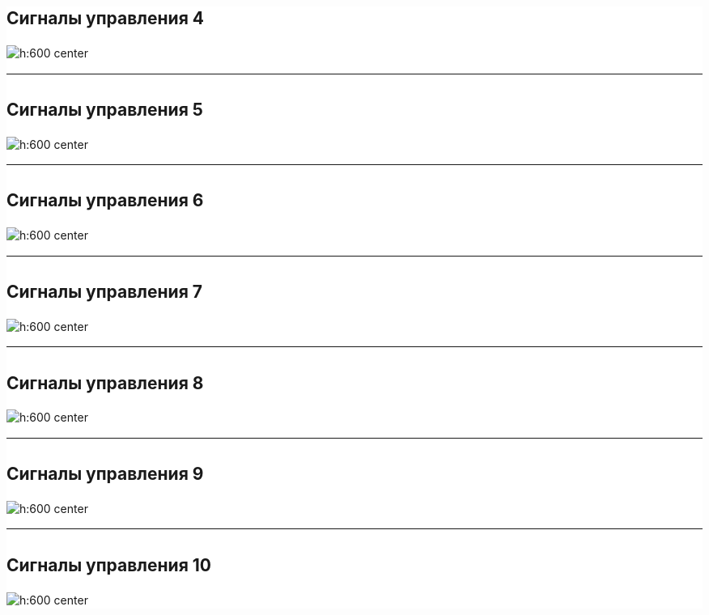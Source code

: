 ## Сигналы управления 4

![h:600 center](png/cu_03.png)



---

## Сигналы управления 5

![h:600 center](png/cu_04.png)



---

## Сигналы управления 6

![h:600 center](png/cu_05.png)



---

## Сигналы управления 7

![h:600 center](png/cu_06.png)



---

## Сигналы управления 8

![h:600 center](png/cu_07.png)



---

## Сигналы управления 9

![h:600 center](png/cu_08.png)



---

## Сигналы управления 10

![h:600 center](png/cu_09.png)
